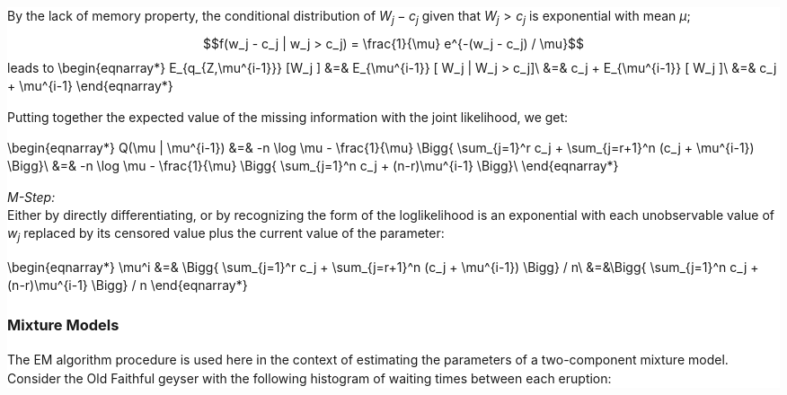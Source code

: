 By the lack of memory property, the conditional distribution of $W_j - c_j$ given that $W_j > c_j$ is exponential with mean $\mu$;
$$f(w_j - c_j | w_j > c_j) = \frac{1}{\mu} e^{-(w_j - c_j) / \mu}$$
leads to
\begin{eqnarray*}
E_{q_{Z,\mu^{i-1}}} [W_j ] &=& E_{\mu^{i-1}} [ W_j | W_j > c_j]\\
&=& c_j + E_{\mu^{i-1}} [ W_j ]\\
&=& c_j + \mu^{i-1}
\end{eqnarray*}

Putting together the expected value of the missing information with the joint likelihood, we get:

\begin{eqnarray*}
Q(\mu | \mu^{i-1}) &=& -n \log \mu - \frac{1}{\mu} \Bigg\{ \sum_{j=1}^r c_j + \sum_{j=r+1}^n (c_j + \mu^{i-1}) \Bigg\}\\
&=& -n \log \mu - \frac{1}{\mu} \Bigg\{ \sum_{j=1}^n c_j + (n-r)\mu^{i-1} \Bigg\}\\
\end{eqnarray*}

*M-Step:*  
Either by directly differentiating, or by recognizing the form of the loglikelihood is an exponential with each unobservable value of $w_j$ replaced by its censored value plus the current value of the parameter:

\begin{eqnarray*}
\mu^i &=& \Bigg\{  \sum_{j=1}^r c_j + \sum_{j=r+1}^n (c_j + \mu^{i-1}) \Bigg\} / n\\
&=&\Bigg\{ \sum_{j=1}^n c_j + (n-r)\mu^{i-1} \Bigg\} / n
\end{eqnarray*}




### Mixture Models



The EM algorithm procedure is used here in the context of estimating the parameters of a two-component mixture model.  Consider the Old Faithful geyser with the following histogram of waiting times between each eruption:

